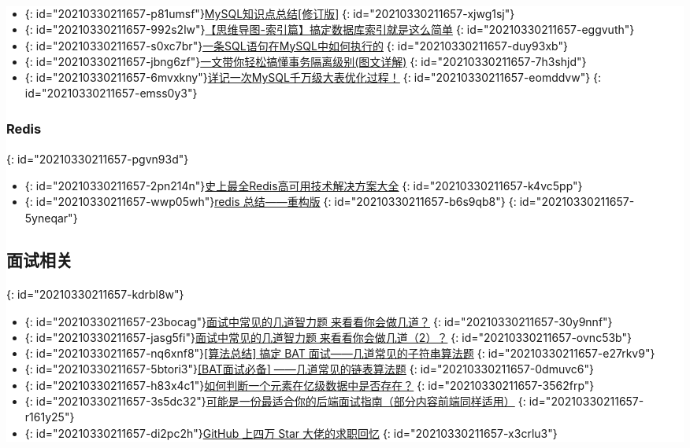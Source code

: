 - {: id="20210330211657-p81umsf"}[MySQL知识点总结[修订版]](https://mp.weixin.qq.com/s?__biz=Mzg2OTA0Njk0OA==&mid=2247485390&idx=1&sn=43511395093d2e0deb64f89c8af1805e&chksm=cea24805f9d5c113026292c7681238b1c65c09958588aa5c70e37249e384f5c965f87ef438ad&token=1667678311&lang=zh_CN#rd)
  {: id="20210330211657-xjwg1sj"}
- {: id="20210330211657-992s2lw"}[【思维导图-索引篇】搞定数据库索引就是这么简单](https://mp.weixin.qq.com/s?__biz=Mzg2OTA0Njk0OA==&mid=2247484848&idx=1&sn=77a0e6e82944ec385f5df17e91ce3bf2&chksm=cea24a7bf9d5c36d4b289cccb017292f9f36da9f3c887fd2b93ecd6af021fcf30121ba09799f&token=1082669959&lang=zh_CN#rd)
  {: id="20210330211657-eggvuth"}
- {: id="20210330211657-s0xc7br"}[一条SQL语句在MySQL中如何执行的](https://mp.weixin.qq.com/s/QU4-RSqVC88xRyMA31khMg)
  {: id="20210330211657-duy93xb"}
- {: id="20210330211657-jbng6zf"}[一文带你轻松搞懂事务隔离级别(图文详解)](https://mp.weixin.qq.com/s/WhK3SrkMDTj1_o2zp64ArQ)
  {: id="20210330211657-7h3shjd"}
- {: id="20210330211657-6mvxkny"}[详记一次MySQL千万级大表优化过程！](https://mp.weixin.qq.com/s/SbpM_q_-nIKJn7_TSmrW8A)
  {: id="20210330211657-eomddvw"}
{: id="20210330211657-emss0y3"}

### Redis
{: id="20210330211657-pgvn93d"}

- {: id="20210330211657-2pn214n"}[史上最全Redis高可用技术解决方案大全](https://mp.weixin.qq.com/s?__biz=Mzg2OTA0Njk0OA==&mid=2247484850&idx=1&sn=3238360bfa8105cf758dcf7354af2814&chksm=cea24a79f9d5c36fb2399aafa91d7fb2699b5006d8d037fe8aaf2e5577ff20ae322868b04a87&token=1082669959&lang=zh_CN#rd)
  {: id="20210330211657-k4vc5pp"}
- {: id="20210330211657-wwp05wh"}[redis 总结——重构版](https://mp.weixin.qq.com/s?__biz=Mzg2OTA0Njk0OA==&mid=2247484858&idx=1&sn=8e222ea6115e0b69cac91af14d2caf36&chksm=cea24a71f9d5c367148dccec3d5ddecf5ecd8ea096b5c5ec32f22080e66ac3c343e99151c9e0&token=1082669959&lang=zh_CN#rd)
  {: id="20210330211657-b6s9qb8"}
{: id="20210330211657-5yneqar"}

## 面试相关
{: id="20210330211657-kdrbl8w"}

- {: id="20210330211657-23bocag"}[面试中常见的几道智力题 来看看你会做几道？](https://mp.weixin.qq.com/s?__biz=Mzg2OTA0Njk0OA==&mid=2247484923&idx=1&sn=e1fd890a1a7290f996dc8d7ca4b2d599&chksm=cea24a30f9d5c326f5498929decb7b2d9e39d8806b74c823ccf46fe9fba778d5d9aa644292db&token=1082669959&lang=zh_CN#rd)
  {: id="20210330211657-30y9nnf"}
- {: id="20210330211657-jasg5fi"}[面试中常见的几道智力题 来看看你会做几道（2）？](https://mp.weixin.qq.com/s?__biz=Mzg2OTA0Njk0OA==&mid=2247484917&idx=1&sn=8587b384b42927618067c0e3a56083a9&chksm=cea24a3ef9d5c328a5fd97441de1ccfaf42f9296e5f491b1fa4be9422431d6f26dac36a75e16&token=1082669959&lang=zh_CN#rd)
  {: id="20210330211657-ovnc53b"}
- {: id="20210330211657-nq6xnf8"}[[算法总结] 搞定 BAT 面试——几道常见的子符串算法题](https://mp.weixin.qq.com/s?__biz=Mzg2OTA0Njk0OA==&mid=2247484869&idx=1&sn=785d0dce653aa1abdbc542007da830e8&chksm=cea24a0ef9d5c31853ae1114844041f12daf88ef753fb019980e466f32922c50d332e1d1fc2c&token=1082669959&lang=zh_CN#rd)
  {: id="20210330211657-e27rkv9"}
- {: id="20210330211657-5btori3"}[[BAT面试必备] ——几道常见的链表算法题](https://mp.weixin.qq.com/s?__biz=Mzg2OTA0Njk0OA==&mid=2247484862&idx=1&sn=015a4eb2f66978010d68c1305a46cfb5&chksm=cea24a75f9d5c363683aadf3ac434b8baf9ff5be8d2939d7875ebb3a742780b568a0926a2cc4&token=1082669959&lang=zh_CN#rd)
  {: id="20210330211657-0dmuvc6"}
- {: id="20210330211657-h83x4c1"}[如何判断一个元素在亿级数据中是否存在？](https://mp.weixin.qq.com/s?__biz=Mzg2OTA0Njk0OA==&mid=2247484796&idx=1&sn=25c190a95ac53b81063f7acda936c994&chksm=cea24ab7f9d5c3a1819605008bfc92834eddf37ca3ad24b913fab558b5d00ed5306c5d6aab55&token=1082669959&lang=zh_CN#rd)
  {: id="20210330211657-3562frp"}
- {: id="20210330211657-3s5dc32"}[可能是一份最适合你的后端面试指南（部分内容前端同样适用）](https://mp.weixin.qq.com/s?__biz=Mzg2OTA0Njk0OA==&mid=2247484840&idx=1&sn=cf4611ac290ae3cbb381fe52aa76b60b&chksm=cea24a63f9d5c375215f7539ff0f3d6320f091d5f8b73e95c724ec9a31d3b5baa98c3f5a1012&token=1082669959&lang=zh_CN#rd)
  {: id="20210330211657-r161y25"}
- {: id="20210330211657-di2pc2h"}[GitHub 上四万 Star 大佬的求职回忆](https://mp.weixin.qq.com/s?__biz=Mzg2OTA0Njk0OA==&mid=2247484802&idx=1&sn=58e204718559f6cf94d3d9cd9614ebc2&chksm=cea24a49f9d5c35f8d53f79801aea21fdd3c06ff4b6c16167e8211f627eea8c5a0ce334fd240&token=1082669959&lang=zh_CN#rd)
  {: id="20210330211657-x3crlu3"}